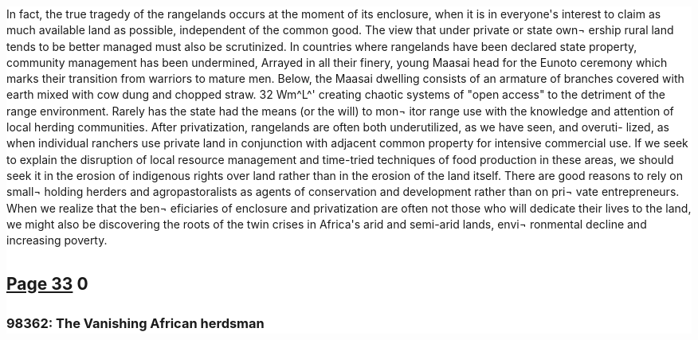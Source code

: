 In fact, the true tragedy of the rangelands occurs
at the moment of its enclosure, when it is in
everyone's interest to claim as much available
land as possible, independent of the common
good. The view that under private or state own¬
ership rural land tends to be better managed
must also be scrutinized. In countries where
rangelands have been declared state property,
community management has been undermined,
Arrayed in all their finery,
young Maasai head for the
Eunoto ceremony which marks
their transition from warriors to
mature men.
Below, the Maasai dwelling
consists of an armature of
branches covered with earth
mixed with cow dung and
chopped straw.
32
Wm^L^'
creating chaotic systems of "open access" to
the detriment of the range environment. Rarely
has the state had the means (or the will) to mon¬
itor range use with the knowledge and attention
of local herding communities.
After privatization, rangelands are often
both underutilized, as we have seen, and overuti-
lized, as when individual ranchers use private
land in conjunction with adjacent common
property for intensive commercial use. If we
seek to explain the disruption of local resource
management and time-tried techniques of food
production in these areas, we should seek it in
the erosion of indigenous rights over land rather
than in the erosion of the land itself.
There are good reasons to rely on small¬
holding herders and agropastoralists as agents of
conservation and development rather than on pri¬
vate entrepreneurs. When we realize that the ben¬
eficiaries of enclosure and privatization are often
not those who will dedicate their lives to the land,
we might also be discovering the roots of the twin
crises in Africa's arid and semi-arid lands, envi¬
ronmental decline and increasing poverty.

## [Page 33](https://demo.humlab.umu.se/courier/098363engo.pdf#page=33) 0

### 98362: The Vanishing African herdsman
